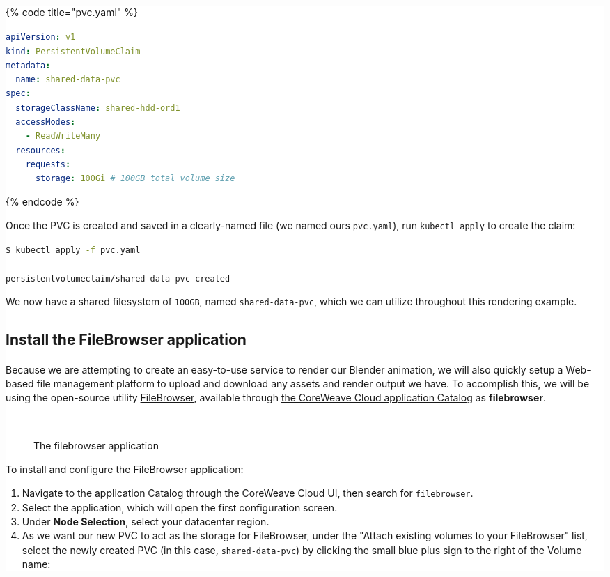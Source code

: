 {% code title="pvc.yaml" %}
```yaml
apiVersion: v1
kind: PersistentVolumeClaim
metadata:
  name: shared-data-pvc
spec:
  storageClassName: shared-hdd-ord1
  accessModes:
    - ReadWriteMany
  resources:
    requests:
      storage: 100Gi # 100GB total volume size
```
{% endcode %}

Once the PVC is created and saved in a clearly-named file (we named ours `pvc.yaml`), run `kubectl apply` to create the claim:

```bash
$ kubectl apply -f pvc.yaml

persistentvolumeclaim/shared-data-pvc created
```

We now have a shared filesystem of `100GB`, named `shared-data-pvc`, which we can utilize throughout this rendering example.

## Install the FileBrowser application

Because we are attempting to create an easy-to-use service to render our Blender animation, we will also quickly setup a Web-based file management platform to upload and download any assets and render output we have. To accomplish this, we will be using the open-source utility [FileBrowser](http://www.filebrowser.xyz), available through [the CoreWeave Cloud application Catalog](https://apps.coreweave.com) as **filebrowser**.

<figure><img src="../../../../.gitbook/assets/image (24) (1) (1) (1).png" alt=""><figcaption><p>The filebrowser application</p></figcaption></figure>

To install and configure the FileBrowser application:

1. Navigate to the application Catalog through the CoreWeave Cloud UI, then search for `filebrowser`.
2. Select the application, which will open the first configuration screen.
3. Under **Node Selection**, select your datacenter region.
4. As we want our new PVC to act as the storage for FileBrowser, under the "Attach existing volumes to your FileBrowser" list, select the newly created PVC (in this case, `shared-data-pvc`) by clicking the small blue plus sign to the right of the Volume name:
